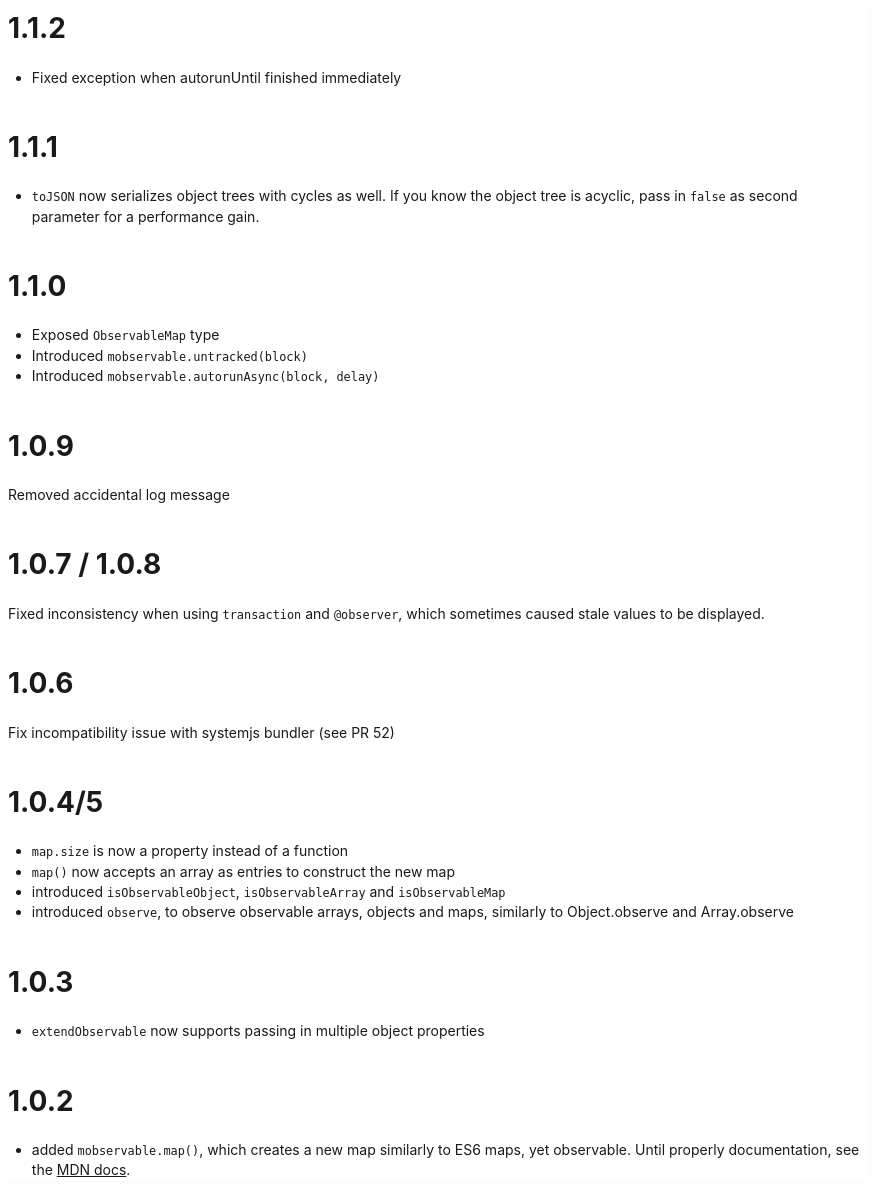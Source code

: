 # 1.1.2

* Fixed exception when autorunUntil finished immediately

# 1.1.1

* `toJSON` now serializes object trees with cycles as well. If you know the object tree is acyclic, pass in `false` as
  second parameter for a performance gain.

# 1.1.0

* Exposed `ObservableMap` type
* Introduced `mobservable.untracked(block)`
* Introduced `mobservable.autorunAsync(block, delay)`

# 1.0.9

Removed accidental log message

# 1.0.7 / 1.0.8

Fixed inconsistency when using `transaction` and `@observer`, which sometimes caused stale values to be displayed.

# 1.0.6

Fix incompatibility issue with systemjs bundler (see PR 52)

# 1.0.4/5

* `map.size` is now a property instead of a function
* `map()` now accepts an array as entries to construct the new map
* introduced `isObservableObject`, `isObservableArray` and `isObservableMap`
* introduced `observe`, to observe observable arrays, objects and maps, similarly to Object.observe and Array.observe

# 1.0.3

* `extendObservable` now supports passing in multiple object properties

# 1.0.2

* added `mobservable.map()`, which creates a new map similarly to ES6 maps, yet observable. Until properly
  documentation, see
  the [MDN docs](https://developer.mozilla.org/en-US/docs/Web/JavaScript/Reference/Global_Objects/Array/map).
